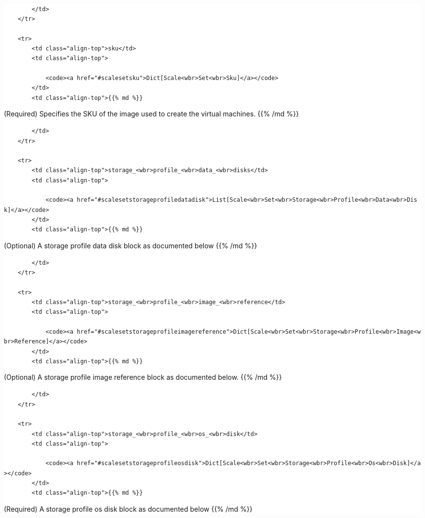             
            </td>
        </tr>
    
        <tr>
            <td class="align-top">sku</td>
            <td class="align-top">
                
                <code><a href="#scalesetsku">Dict[Scale<wbr>Set<wbr>Sku]</a></code>
            </td>
            <td class="align-top">{{% md %}} 
 (Required)
Specifies the SKU of the image used to create the virtual machines.
 {{% /md %}}

            
            </td>
        </tr>
    
        <tr>
            <td class="align-top">storage_<wbr>profile_<wbr>data_<wbr>disks</td>
            <td class="align-top">
                
                <code><a href="#scalesetstorageprofiledatadisk">List[Scale<wbr>Set<wbr>Storage<wbr>Profile<wbr>Data<wbr>Disk]</a></code>
            </td>
            <td class="align-top">{{% md %}} 
 (Optional)
A storage profile data disk block as documented below
 {{% /md %}}

            
            </td>
        </tr>
    
        <tr>
            <td class="align-top">storage_<wbr>profile_<wbr>image_<wbr>reference</td>
            <td class="align-top">
                
                <code><a href="#scalesetstorageprofileimagereference">Dict[Scale<wbr>Set<wbr>Storage<wbr>Profile<wbr>Image<wbr>Reference]</a></code>
            </td>
            <td class="align-top">{{% md %}} 
 (Optional)
A storage profile image reference block as documented below.
 {{% /md %}}

            
            </td>
        </tr>
    
        <tr>
            <td class="align-top">storage_<wbr>profile_<wbr>os_<wbr>disk</td>
            <td class="align-top">
                
                <code><a href="#scalesetstorageprofileosdisk">Dict[Scale<wbr>Set<wbr>Storage<wbr>Profile<wbr>Os<wbr>Disk]</a></code>
            </td>
            <td class="align-top">{{% md %}} 
 (Required)
A storage profile os disk block as documented below
 {{% /md %}}
